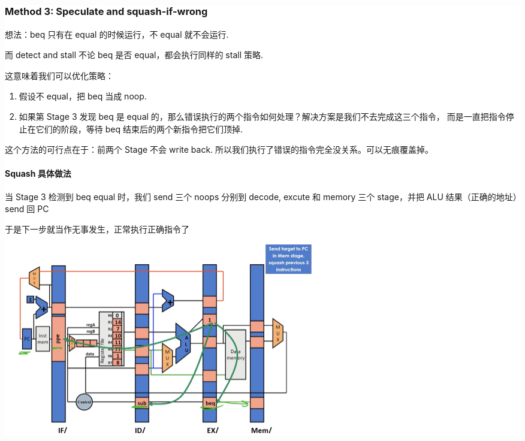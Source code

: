 



### Method 3: Speculate and squash-if-wrong

想法：beq 只有在 equal 的时候运行，不 equal 就不会运行. 

而 detect and stall 不论 beq 是否 equal，都会执行同样的 stall 策略.

这意味着我们可以优化策略：

1. 假设不 equal，把 beq 当成 noop.

2. 如果第 Stage 3 发现 beq 是 equal 的，那么错误执行的两个指令如何处理？解决方案是我们不去完成这三个指令， 而是一直把指令停止在它们的阶段，等待 beq 结束后的两个新指令把它们顶掉.

这个方法的可行点在于：前两个 Stage 不会 write back. 所以我们执行了错误的指令完全没关系。可以无痕覆盖掉。





#### Squash 具体做法

当 Stage 3 检测到 beq equal 时，我们 send 三个 noops 分别到 decode, excute 和 memory 三个 stage，并把 ALU 结果（正确的地址）send 回 PC

于是下一步就当作无事发生，正常执行正确指令了

<img src="note-assets-370/Screenshot 2024-11-03 at 16.22.53.png" alt="Screenshot 2024-11-03 at 16.22.53" style="zoom:50%;" />
